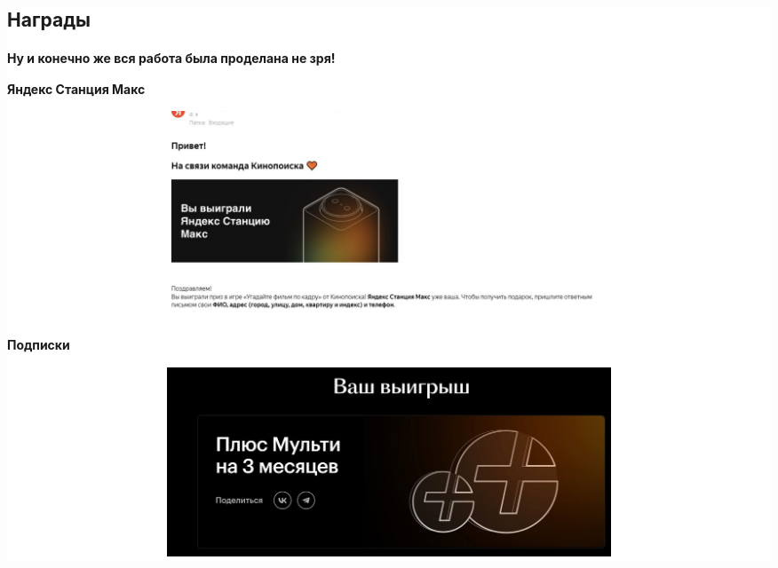## Награды

**Ну и конечно же вся работа была проделана не зря!**

**Яндекс Станция Макс**
<p align="center"><img src="https://raw.githubusercontent.com/EvilPug/kinopoisk19/master/screenshots/win1.png" width="500"><p>

**Подписки**
<p align="center"><img src="https://raw.githubusercontent.com/EvilPug/kinopoisk19/master/screenshots/win2.jpeg" width="500"><p>
